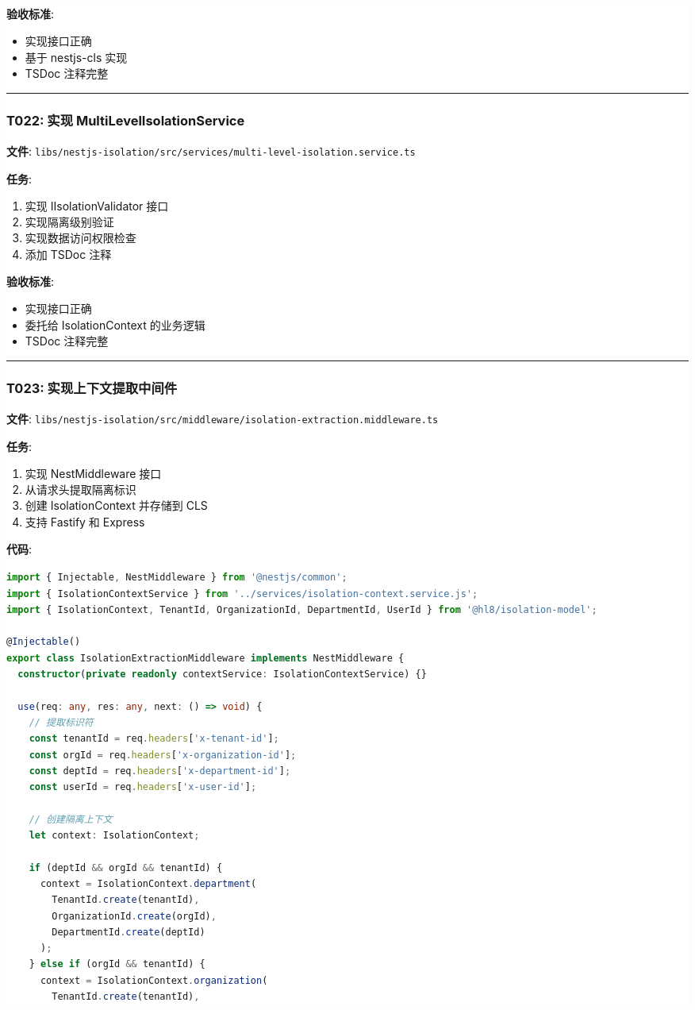 **验收标准**:

- 实现接口正确
- 基于 nestjs-cls 实现
- TSDoc 注释完整

---

### T022: 实现 MultiLevelIsolationService

**文件**: `libs/nestjs-isolation/src/services/multi-level-isolation.service.ts`

**任务**:

1. 实现 IIsolationValidator 接口
2. 实现隔离级别验证
3. 实现数据访问权限检查
4. 添加 TSDoc 注释

**验收标准**:

- 实现接口正确
- 委托给 IsolationContext 的业务逻辑
- TSDoc 注释完整

---

### T023: 实现上下文提取中间件

**文件**: `libs/nestjs-isolation/src/middleware/isolation-extraction.middleware.ts`

**任务**:

1. 实现 NestMiddleware 接口
2. 从请求头提取隔离标识
3. 创建 IsolationContext 并存储到 CLS
4. 支持 Fastify 和 Express

**代码**:

```typescript
import { Injectable, NestMiddleware } from '@nestjs/common';
import { IsolationContextService } from '../services/isolation-context.service.js';
import { IsolationContext, TenantId, OrganizationId, DepartmentId, UserId } from '@hl8/isolation-model';

@Injectable()
export class IsolationExtractionMiddleware implements NestMiddleware {
  constructor(private readonly contextService: IsolationContextService) {}
  
  use(req: any, res: any, next: () => void) {
    // 提取标识符
    const tenantId = req.headers['x-tenant-id'];
    const orgId = req.headers['x-organization-id'];
    const deptId = req.headers['x-department-id'];
    const userId = req.headers['x-user-id'];
    
    // 创建隔离上下文
    let context: IsolationContext;
    
    if (deptId && orgId && tenantId) {
      context = IsolationContext.department(
        TenantId.create(tenantId),
        OrganizationId.create(orgId),
        DepartmentId.create(deptId)
      );
    } else if (orgId && tenantId) {
      context = IsolationContext.organization(
        TenantId.create(tenantId),
```